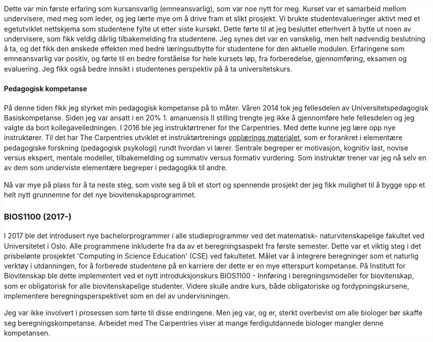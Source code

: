 Dette var min første erfaring som kursansvarlig (emneansvarlig),
som var noe nytt for meg.
Kurset var et samarbeid mellom undervisere, med meg som leder,
og jeg lærte mye om å drive fram et slikt prosjekt.
Vi brukte studentevalueringer aktivt
med et egetutviklet nettskjema som studentene fylte ut etter siste kursøkt.
Dette førte til at jeg besluttet etterhvert å bytte ut noen av undervisere,
som fikk veldig dårlig tilbakemelding fra studentene.
Jeg synes det var en vanskelig, men helt nødvendig beslutning å ta,
og det fikk den ønskede effekten med bedre læringsutbytte for studentene
for den aktuelle modulen.
Erfaringene som emneansvarlig var positiv, og førte til en bedre forståelse
for hele kursets løp, fra forberedelse, gjennomføring, eksamen og evaluering.
Jeg fikk også bedre innsikt i studentenes perspektiv på å ta universitetskurs.

#### Pedagogisk kompetanse

På denne tiden fikk jeg styrket min pedagogisk kompetanse på to måter.
Våren 2014 tok jeg fellesdelen av Universitetspedagogisk Basiskompetanse.
Siden jeg var ansatt i en 20% 1. amanuensis II stilling trengte jeg ikke
å gjennomføre hele fellesdelen og jeg valgte da bort kollegaveiledningen.
I 2016 ble jeg instruktørtrener for the Carpentries.
Med dette kunne jeg lære opp nye instruktører.
Til det har The Carpentries utviklet et instruktørtrenings
[opplærings materialet](https://carpentries.github.io/instructor-training),
som er forankret i elementære pedagogiske forskning (pedagogisk psykologi)
rundt hvordan vi lærer.
Sentrale begreper er motivasjon, kognitiv last, novise versus ekspert,
mentale modeller, tilbakemelding og summativ versus formativ vurdering.
Som instruktør trener var jeg nå selv en av dem som underviste elementære
begreper i pedagogikk til andre.

Nå var mye på plass for å ta neste steg, som viste seg å bli et
stort og spennende prosjekt der jeg fikk mulighet til å
bygge opp et helt nytt grunnemne for det nye biovitenskapsprogrammet.

### BIOS1100 (2017-)
<div id="bios1100_utvikling"></div>

I 2017 ble det introdusert nye bachelorprogrammer i alle studieprogrammer
ved det matematisk- naturvitenskapelige fakultet ved Universitetet i Oslo.
Alle programmene inkluderte fra da av et beregningsaspekt fra første semester.
Dette var et viktig steg i det prisbelønte prosjektet
'Computing in Science Education' (CSE) ved fakultetet.
Målet var å integrere beregninger som et naturlig verktøy i utdanningen,
for å forberede studentene på en karriere der dette er en mye etterspurt kompetanse.
På Institutt for Biovitenskap ble dette implementert
ved et nytt introduksjonskurs BIOS1100 - Innføring i beregningsmodeller for biovitenskap,
som er obligatorisk for alle biovitenskapelige studenter.
Videre skulle andre kurs, både obligatoriske og fordypningskursene,
implementere beregningsperspektivet som en del av undervisningen.

Jeg var ikke involvert i prosessen som førte til disse endringene.
Men jeg var, og er, sterkt overbevist om alle biologer bør skaffe seg beregningskompetanse.
Arbeidet med The Carpentries viser at mange ferdigutdannede biologer
mangler denne kompetansen.

